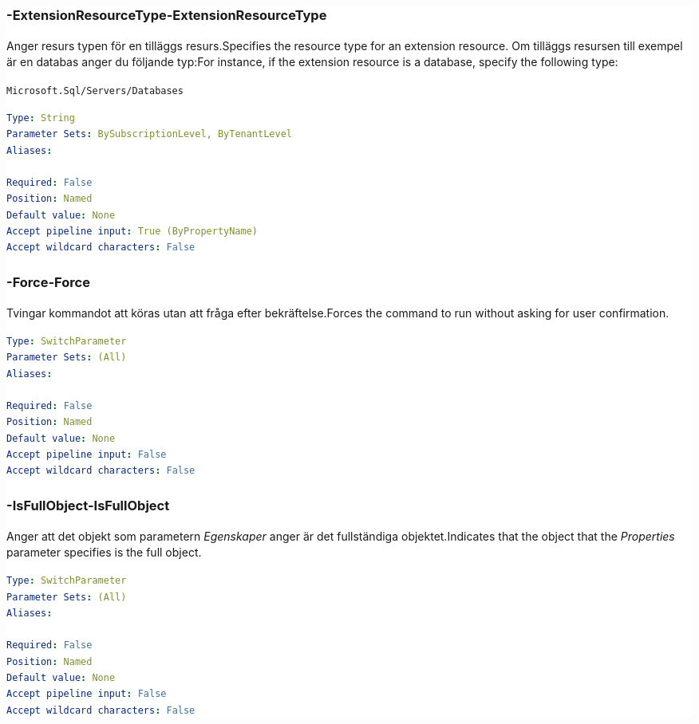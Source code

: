 ### <span data-ttu-id="a4ce9-127">-ExtensionResourceType</span><span class="sxs-lookup"><span data-stu-id="a4ce9-127">-ExtensionResourceType</span></span>
<span data-ttu-id="a4ce9-128">Anger resurs typen för en tilläggs resurs.</span><span class="sxs-lookup"><span data-stu-id="a4ce9-128">Specifies the resource type for an extension resource.</span></span>
<span data-ttu-id="a4ce9-129">Om tilläggs resursen till exempel är en databas anger du följande typ:</span><span class="sxs-lookup"><span data-stu-id="a4ce9-129">For instance, if the extension resource is a database, specify the following type:</span></span>

`Microsoft.Sql/Servers/Databases`

```yaml
Type: String
Parameter Sets: BySubscriptionLevel, ByTenantLevel
Aliases:

Required: False
Position: Named
Default value: None
Accept pipeline input: True (ByPropertyName)
Accept wildcard characters: False
```

### <span data-ttu-id="a4ce9-130">-Force</span><span class="sxs-lookup"><span data-stu-id="a4ce9-130">-Force</span></span>
<span data-ttu-id="a4ce9-131">Tvingar kommandot att köras utan att fråga efter bekräftelse.</span><span class="sxs-lookup"><span data-stu-id="a4ce9-131">Forces the command to run without asking for user confirmation.</span></span>

```yaml
Type: SwitchParameter
Parameter Sets: (All)
Aliases:

Required: False
Position: Named
Default value: None
Accept pipeline input: False
Accept wildcard characters: False
```

### <span data-ttu-id="a4ce9-132">-IsFullObject</span><span class="sxs-lookup"><span data-stu-id="a4ce9-132">-IsFullObject</span></span>
<span data-ttu-id="a4ce9-133">Anger att det objekt som parametern *Egenskaper* anger är det fullständiga objektet.</span><span class="sxs-lookup"><span data-stu-id="a4ce9-133">Indicates that the object that the *Properties* parameter specifies is the full object.</span></span>

```yaml
Type: SwitchParameter
Parameter Sets: (All)
Aliases:

Required: False
Position: Named
Default value: None
Accept pipeline input: False
Accept wildcard characters: False
```
